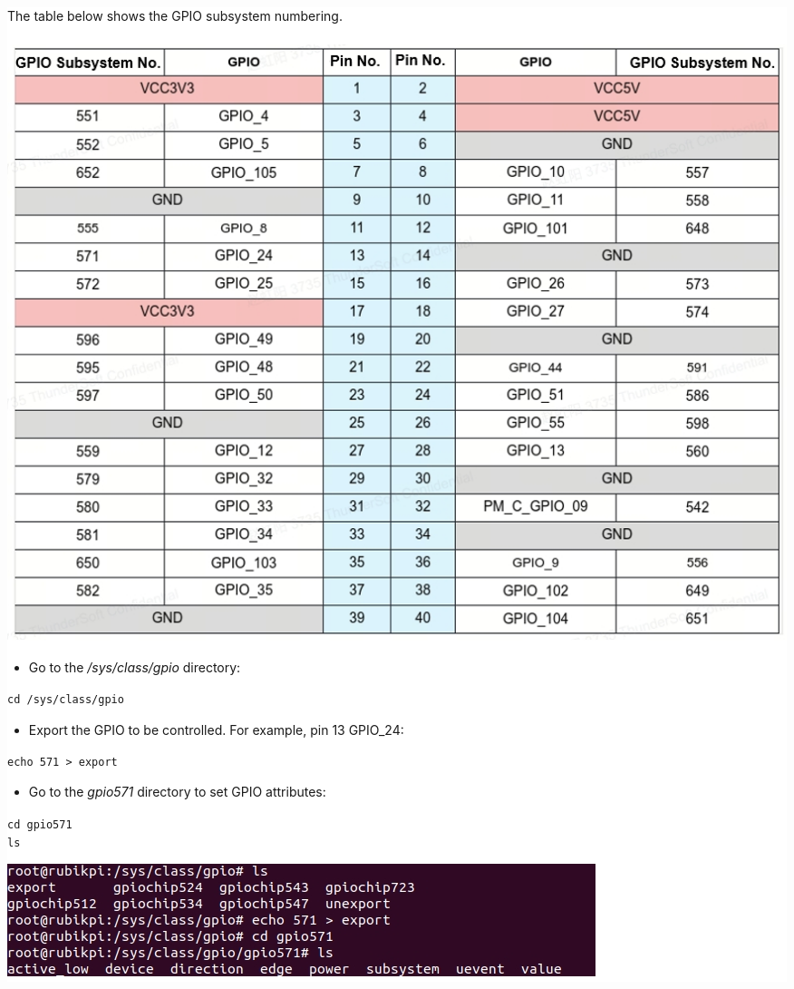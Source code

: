   The table below shows the GPIO subsystem numbering.

![](images/image-265.png)

- Go to the */sys/class/gpio* directory:

```
cd /sys/class/gpio
```

- Export the GPIO to be controlled. For example, pin 13 GPIO_24:
```
echo 571 > export
```

- Go to the *gpio571* directory to set GPIO attributes:

```
cd gpio571
ls
```
![](images/20250603-174456.jpg)

